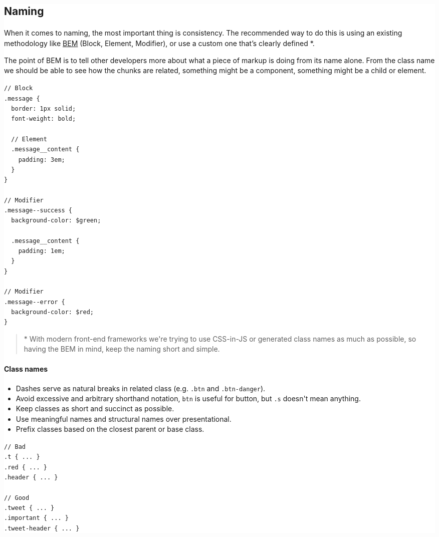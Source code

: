 ## Naming

When it comes to naming, the most important thing is consistency. The recommended way to do this is using an existing methodology like [BEM](https://en.bem.info/methodology/) (Block, Element, Modifier), or use a custom one that’s clearly defined *.

The point of BEM is to tell other developers more about what a piece of markup is doing from its name alone. From the class name we should be able to see how the chunks are related, something might be a component, something might be a child or element.

```
// Block
.message {
  border: 1px solid;
  font-weight: bold;

  // Element
  .message__content {
    padding: 3em;
  }
}

// Modifier
.message--success {
  background-color: $green;

  .message__content {
    padding: 1em;
  }
}

// Modifier
.message--error {
  background-color: $red;
}
```
> \*  With modern front-end frameworks we're trying to use CSS-in-JS or generated class names as much as possible, so having the BEM in mind, keep the naming short and simple.

#### Class names

- Dashes serve as natural breaks in related class (e.g. `.btn` and `.btn-danger`).
- Avoid excessive and arbitrary shorthand notation, `btn` is useful for button, but `.s` doesn't mean anything.
- Keep classes as short and succinct as possible.
- Use meaningful names and structural names over presentational.
- Prefix classes based on the closest parent or base class.

```
// Bad
.t { ... }
.red { ... }
.header { ... }

// Good
.tweet { ... }
.important { ... }
.tweet-header { ... }
```
